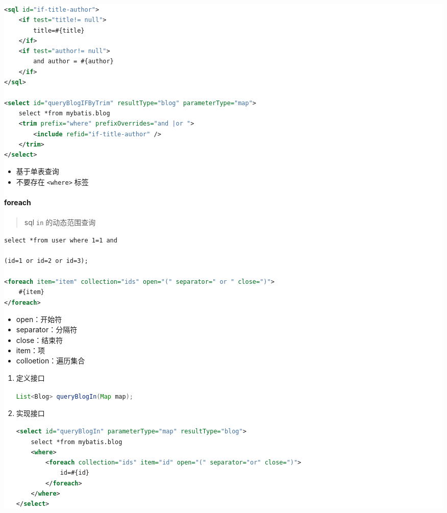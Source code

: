 ```xml
<sql id="if-title-author">
    <if test="title!= null">
        title=#{title}
    </if>
    <if test="author!= null">
        and author = #{author}
    </if>
</sql>

<select id="queryBlogIFByTrim" resultType="blog" parameterType="map">
    select *from mybatis.blog
    <trim prefix="where" prefixOverrides="and |or ">
        <include refid="if-title-author" />
    </trim>
</select>
```

-   基于单表查询
-   不要存在 `<where>` 标签

#### foreach

>   sql `in` 的动态范围查询 

```xml
select *from user where 1=1 and 

(id=1 or id=2 or id=3);

<foreach item="item" collection="ids" open="(" separator=" or " close=")">
    #{item}
</foreach>
```

-   open：开始符
-   separator：分隔符
-   close：结束符
-   item：项
-   colloetion：遍历集合

1.  定义接口

    ```java
    List<Blog> queryBlogIn(Map map);
    ```

2.  实现接口

    ```xml
    <select id="queryBlogIn" parameterType="map" resultType="blog">
        select *from mybatis.blog
        <where>
            <foreach collection="ids" item="id" open="(" separator="or" close=")">
                id=#{id}
            </foreach>
        </where>
    </select>
    ```
